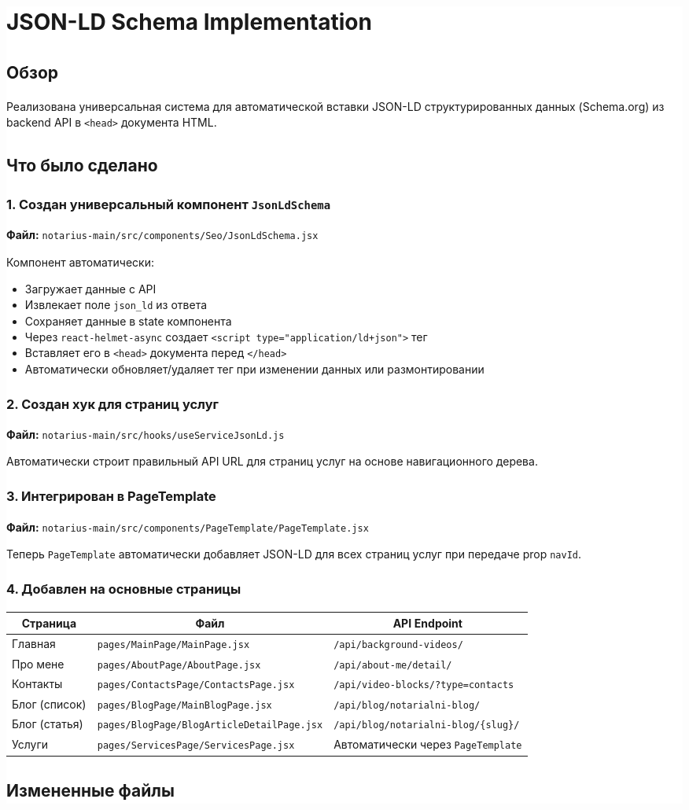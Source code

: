 # JSON-LD Schema Implementation

## Обзор

Реализована универсальная система для автоматической вставки JSON-LD структурированных данных (Schema.org) из backend API в `<head>` документа HTML.

## Что было сделано

### 1. Создан универсальный компонент `JsonLdSchema`

**Файл:** `notarius-main/src/components/Seo/JsonLdSchema.jsx`

Компонент автоматически:

- Загружает данные с API
- Извлекает поле `json_ld` из ответа
- Сохраняет данные в state компонента
- Через `react-helmet-async` создает `<script type="application/ld+json">` тег
- Вставляет его в `<head>` документа перед `</head>`
- Автоматически обновляет/удаляет тег при изменении данных или размонтировании

### 2. Создан хук для страниц услуг

**Файл:** `notarius-main/src/hooks/useServiceJsonLd.js`

Автоматически строит правильный API URL для страниц услуг на основе навигационного дерева.

### 3. Интегрирован в PageTemplate

**Файл:** `notarius-main/src/components/PageTemplate/PageTemplate.jsx`

Теперь `PageTemplate` автоматически добавляет JSON-LD для всех страниц услуг при передаче prop `navId`.

### 4. Добавлен на основные страницы

| Страница      | Файл                                       | API Endpoint                        |
| ------------- | ------------------------------------------ | ----------------------------------- |
| Главная       | `pages/MainPage/MainPage.jsx`              | `/api/background-videos/`           |
| Про мене      | `pages/AboutPage/AboutPage.jsx`            | `/api/about-me/detail/`             |
| Контакты      | `pages/ContactsPage/ContactsPage.jsx`      | `/api/video-blocks/?type=contacts`  |
| Блог (список) | `pages/BlogPage/MainBlogPage.jsx`          | `/api/blog/notarialni-blog/`        |
| Блог (статья) | `pages/BlogPage/BlogArticleDetailPage.jsx` | `/api/blog/notarialni-blog/{slug}/` |
| Услуги        | `pages/ServicesPage/ServicesPage.jsx`      | Автоматически через `PageTemplate`  |

## Измененные файлы
